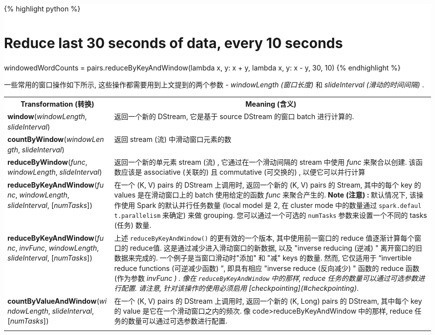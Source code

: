 {% highlight python %}
# Reduce last 30 seconds of data, every 10 seconds
windowedWordCounts = pairs.reduceByKeyAndWindow(lambda x, y: x + y, lambda x, y: x - y, 30, 10)
{% endhighlight %}

</div>
</div>

一些常用的窗口操作如下所示, 这些操作都需要用到上文提到的两个参数 - <i>windowLength (窗口长度) </i> 和 <i>slideInterval (滑动的时间间隔) </i>.

<table class="table">
<tr><th style="width:25%">Transformation (转换) </th><th>Meaning (含义) </th></tr>
<tr>
  <td> <b>window</b>(<i>windowLength</i>, <i>slideInterval</i>) </td>
  <td> 返回一个新的 DStream, 它是基于 source DStream 的窗口 batch 进行计算的.</td>
</tr>
<tr>
  <td> <b>countByWindow</b>(<i>windowLength</i>, <i>slideInterval</i>) </td>
  <td> 返回 stream (流) 中滑动窗口元素的数</td>
</tr>
<tr>
  <td> <b>reduceByWindow</b>(<i>func</i>, <i>windowLength</i>, <i>slideInterval</i>) </td>
  <td> 返回一个新的单元素 stream (流) , 它通过在一个滑动间隔的 stream 中使用 <i>func</i> 来聚合以创建. 该函数应该是 associative (关联的) 且 commutative (可交换的) , 以便它可以并行计算</td>
</tr>
<tr>
  <td> <b>reduceByKeyAndWindow</b>(<i>func</i>, <i>windowLength</i>, <i>slideInterval</i>,
  [<i>numTasks</i>]) </td>
  <td> 在一个 (K, V) pairs 的 DStream 上调用时, 返回一个新的 (K, V) pairs 的 Stream, 其中的每个 key 的 values 是在滑动窗口上的 batch 使用给定的函数 <i>func</i> 来聚合产生的.
  <b>Note (注意) :</b> 默认情况下, 该操作使用 Spark 的默认并行任务数量 (local model 是 2, 在 cluster mode 中的数量通过 <code>spark.default.parallelism</code> 来确定) 来做 grouping. 您可以通过一个可选的 <code>numTasks</code> 参数来设置一个不同的 tasks (任务) 数量.
  </td>
</tr>
<tr>
  <td> <b>reduceByKeyAndWindow</b>(<i>func</i>, <i>invFunc</i>, <i>windowLength</i>,
  <i>slideInterval</i>, [<i>numTasks</i>]) </td>
  <td markdown="1"> 上述 <code>reduceByKeyAndWindow()</code> 的更有效的一个版本, 其中使用前一窗口的 reduce 值逐渐计算每个窗口的 reduce值. 这是通过减少进入滑动窗口的新数据, 以及 "inverse reducing (逆减) " 离开窗口的旧数据来完成的. 一个例子是当窗口滑动时"添加" 和 "减" keys 的数量. 然而, 它仅适用于 “invertible reduce functions (可逆减少函数) ”, 即具有相应 "inverse reduce (反向减少) " 函数的 reduce 函数 (作为参数<i> invFunc </ i>) . 像在 <code>reduceByKeyAndWindow</code> 中的那样, reduce 任务的数量可以通过可选参数进行配置. 请注意, 针对该操作的使用必须启用 [checkpointing](#checkpointing).
</td>
</tr>
<tr>
  <td> <b>countByValueAndWindow</b>(<i>windowLength</i>,
  <i>slideInterval</i>, [<i>numTasks</i>]) </td>
  <td> 在一个 (K, V) pairs 的 DStream 上调用时, 返回一个新的 (K, Long) pairs 的 DStream, 其中每个 key 的 value 是它在一个滑动窗口之内的频次. 像 code>reduceByKeyAndWindow</code> 中的那样, reduce 任务的数量可以通过可选参数进行配置.
</td>
</tr>
<tr><td></td><td></td></tr>
</table>
